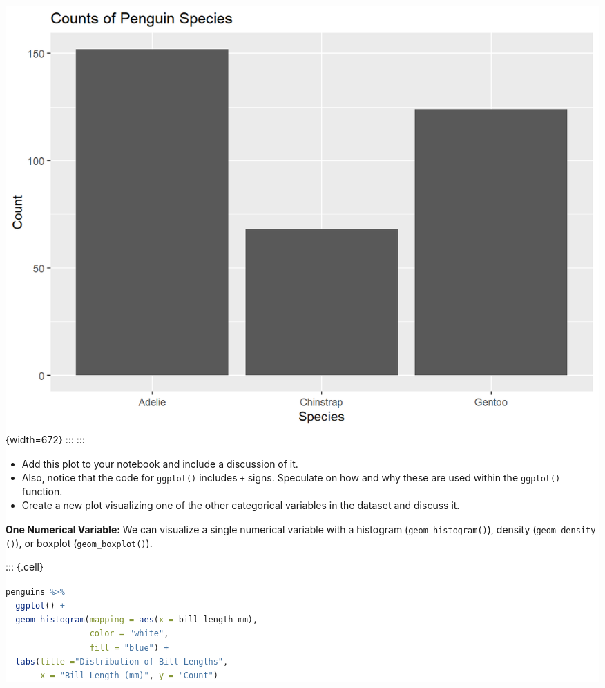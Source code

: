 ![](TidyAnalysesInR_files/figure-html/unnamed-chunk-12-1.png){width=672}
:::
:::

  
+ Add this plot to your notebook and include a discussion of it.
+ Also, notice that the code for `ggplot()` includes `+` signs. Speculate on how and why these are used within the `ggplot()` function.
+ Create a new plot visualizing one of the other categorical variables in the dataset and discuss it.

**One Numerical Variable:** We can visualize a single numerical variable with a histogram (`geom_histogram()`), density (`geom_density()`), or boxplot (`geom_boxplot()`).

::: {.cell}

```{.r .cell-code}
penguins %>%
  ggplot() +
  geom_histogram(mapping = aes(x = bill_length_mm),
                 color = "white",
                 fill = "blue") +
  labs(title ="Distribution of Bill Lengths",
       x = "Bill Length (mm)", y = "Count")
```
